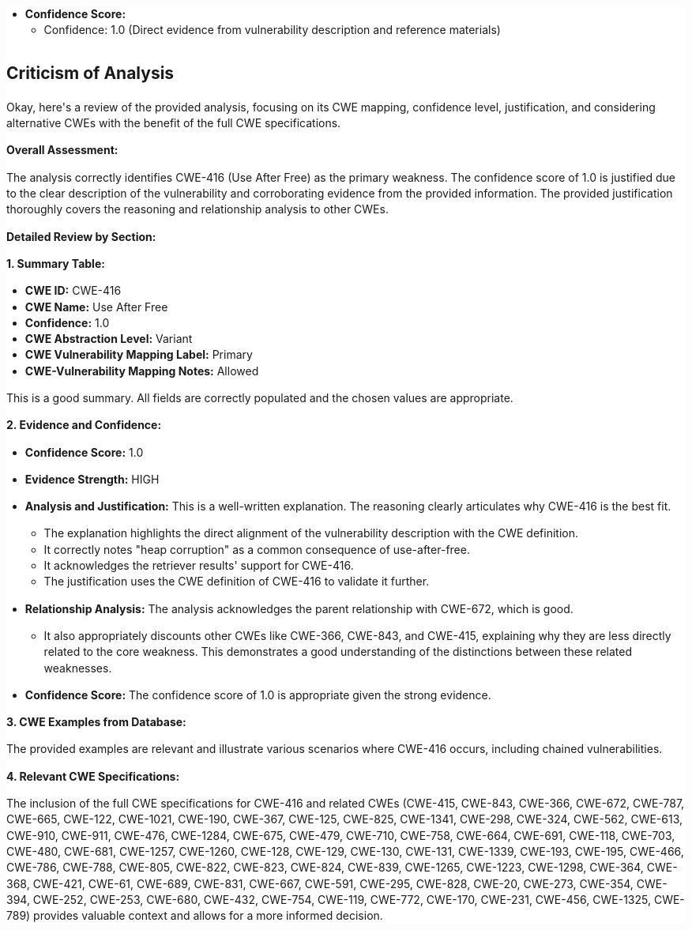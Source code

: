 - **Confidence Score:**  
  - Confidence: 1.0 (Direct evidence from vulnerability description and reference materials)

## Criticism of Analysis

Okay, here's a review of the provided analysis, focusing on its CWE mapping, confidence level, justification, and considering alternative CWEs with the benefit of the full CWE specifications.

**Overall Assessment:**

The analysis correctly identifies CWE-416 (Use After Free) as the primary weakness. The confidence score of 1.0 is justified due to the clear description of the vulnerability and corroborating evidence from the provided information. The provided justification thoroughly covers the reasoning and relationship analysis to other CWEs.

**Detailed Review by Section:**

**1. Summary Table:**

*   **CWE ID:** CWE-416
*   **CWE Name:** Use After Free
*   **Confidence:** 1.0
*   **CWE Abstraction Level:** Variant
*   **CWE Vulnerability Mapping Label:** Primary
*   **CWE-Vulnerability Mapping Notes:** Allowed

This is a good summary. All fields are correctly populated and the chosen values are appropriate.

**2. Evidence and Confidence:**

*   **Confidence Score:** 1.0
*   **Evidence Strength:** HIGH

*   **Analysis and Justification:** This is a well-written explanation. The reasoning clearly articulates why CWE-416 is the best fit.
    *   The explanation highlights the direct alignment of the vulnerability description with the CWE definition.
    *   It correctly notes "heap corruption" as a common consequence of use-after-free.
    *   It acknowledges the retriever results' support for CWE-416.
    *   The justification uses the CWE definition of CWE-416 to validate it further.

*   **Relationship Analysis:** The analysis acknowledges the parent relationship with CWE-672, which is good.
    *   It also appropriately discounts other CWEs like CWE-366, CWE-843, and CWE-415, explaining why they are less directly related to the core weakness.  This demonstrates a good understanding of the distinctions between these related weaknesses.

*   **Confidence Score:** The confidence score of 1.0 is appropriate given the strong evidence.

**3. CWE Examples from Database:**

The provided examples are relevant and illustrate various scenarios where CWE-416 occurs, including chained vulnerabilities.

**4. Relevant CWE Specifications:**

The inclusion of the full CWE specifications for CWE-416 and related CWEs (CWE-415, CWE-843, CWE-366, CWE-672, CWE-787, CWE-665, CWE-122, CWE-1021, CWE-190, CWE-367, CWE-125, CWE-825, CWE-1341, CWE-298, CWE-324, CWE-562, CWE-613, CWE-910, CWE-911, CWE-476, CWE-1284, CWE-675, CWE-479, CWE-710, CWE-758, CWE-664, CWE-691, CWE-118, CWE-703, CWE-480, CWE-681, CWE-1257, CWE-1260, CWE-128, CWE-129, CWE-130, CWE-131, CWE-1339, CWE-193, CWE-195, CWE-466, CWE-786, CWE-788, CWE-805, CWE-822, CWE-823, CWE-824, CWE-839, CWE-1265, CWE-1223, CWE-1298, CWE-364, CWE-368, CWE-421, CWE-61, CWE-689, CWE-831, CWE-667, CWE-591, CWE-295, CWE-828, CWE-20, CWE-273, CWE-354, CWE-394, CWE-252, CWE-253, CWE-680, CWE-432, CWE-754, CWE-119, CWE-772, CWE-170, CWE-231, CWE-456, CWE-1325, CWE-789) provides valuable context and allows for a more informed decision.
